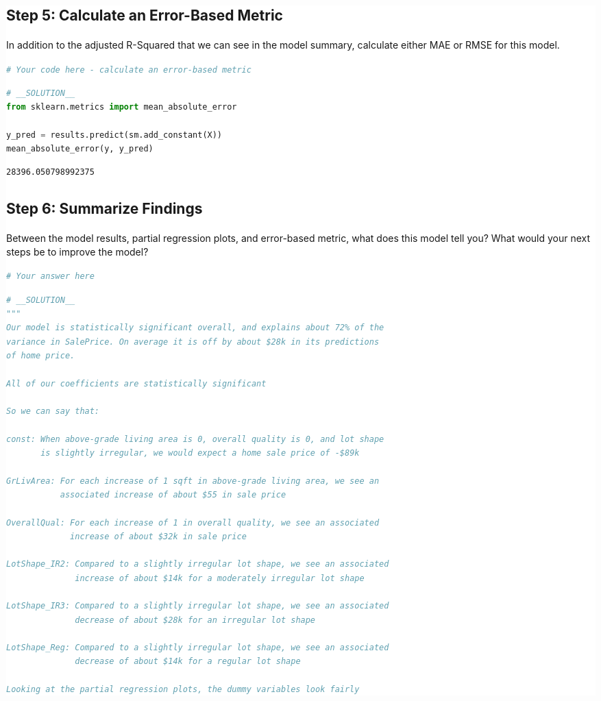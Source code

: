 

## Step 5: Calculate an Error-Based Metric

In addition to the adjusted R-Squared that we can see in the model summary, calculate either MAE or RMSE for this model.


```python
# Your code here - calculate an error-based metric

```


```python
# __SOLUTION__
from sklearn.metrics import mean_absolute_error

y_pred = results.predict(sm.add_constant(X))
mean_absolute_error(y, y_pred)
```




    28396.050798992375



## Step 6: Summarize Findings

Between the model results, partial regression plots, and error-based metric, what does this model tell you? What would your next steps be to improve the model?


```python
# Your answer here

```


```python
# __SOLUTION__
"""
Our model is statistically significant overall, and explains about 72% of the
variance in SalePrice. On average it is off by about $28k in its predictions
of home price.

All of our coefficients are statistically significant

So we can say that:

const: When above-grade living area is 0, overall quality is 0, and lot shape
       is slightly irregular, we would expect a home sale price of -$89k
       
GrLivArea: For each increase of 1 sqft in above-grade living area, we see an
           associated increase of about $55 in sale price

OverallQual: For each increase of 1 in overall quality, we see an associated
             increase of about $32k in sale price

LotShape_IR2: Compared to a slightly irregular lot shape, we see an associated
              increase of about $14k for a moderately irregular lot shape

LotShape_IR3: Compared to a slightly irregular lot shape, we see an associated
              decrease of about $28k for an irregular lot shape

LotShape_Reg: Compared to a slightly irregular lot shape, we see an associated
              decrease of about $14k for a regular lot shape

Looking at the partial regression plots, the dummy variables look fairly
```
